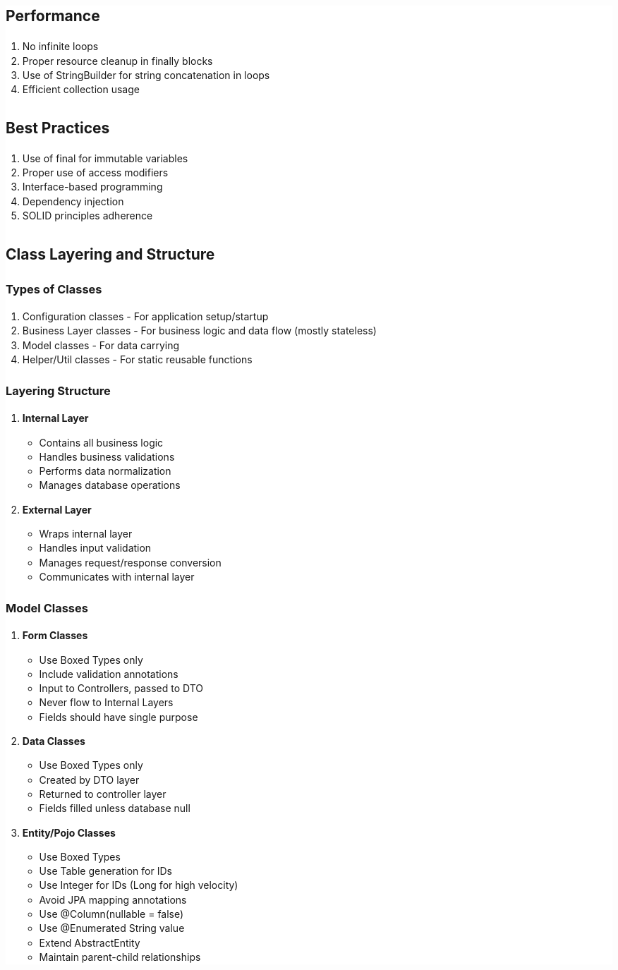 ## Performance
1. No infinite loops
2. Proper resource cleanup in finally blocks
3. Use of StringBuilder for string concatenation in loops
4. Efficient collection usage

## Best Practices
1. Use of final for immutable variables
2. Proper use of access modifiers
3. Interface-based programming
4. Dependency injection
5. SOLID principles adherence

## Class Layering and Structure

### Types of Classes
1. Configuration classes - For application setup/startup
2. Business Layer classes - For business logic and data flow (mostly stateless)
3. Model classes - For data carrying
4. Helper/Util classes - For static reusable functions

### Layering Structure
1. **Internal Layer**
   - Contains all business logic
   - Handles business validations
   - Performs data normalization
   - Manages database operations

2. **External Layer**
   - Wraps internal layer
   - Handles input validation
   - Manages request/response conversion
   - Communicates with internal layer

### Model Classes
1. **Form Classes**
   - Use Boxed Types only
   - Include validation annotations
   - Input to Controllers, passed to DTO
   - Never flow to Internal Layers
   - Fields should have single purpose

2. **Data Classes**
   - Use Boxed Types only
   - Created by DTO layer
   - Returned to controller layer
   - Fields filled unless database null

3. **Entity/Pojo Classes**
   - Use Boxed Types
   - Use Table generation for IDs
   - Use Integer for IDs (Long for high velocity)
   - Avoid JPA mapping annotations
   - Use @Column(nullable = false)
   - Use @Enumerated String value
   - Extend AbstractEntity
   - Maintain parent-child relationships
